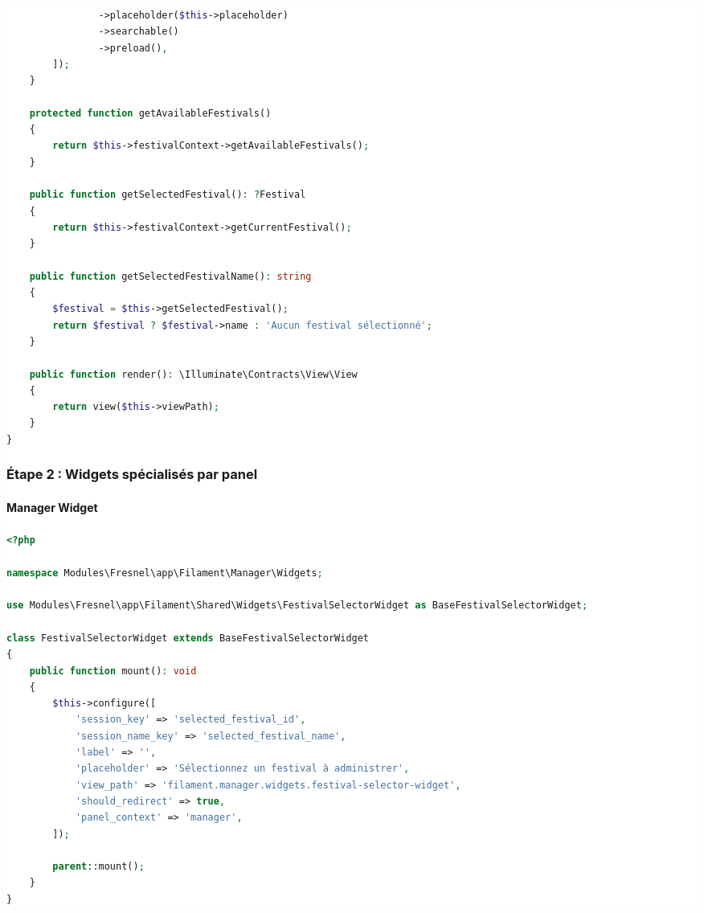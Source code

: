 ```php
                ->placeholder($this->placeholder)
                ->searchable()
                ->preload(),
        ]);
    }

    protected function getAvailableFestivals()
    {
        return $this->festivalContext->getAvailableFestivals();
    }

    public function getSelectedFestival(): ?Festival
    {
        return $this->festivalContext->getCurrentFestival();
    }

    public function getSelectedFestivalName(): string
    {
        $festival = $this->getSelectedFestival();
        return $festival ? $festival->name : 'Aucun festival sélectionné';
    }

    public function render(): \Illuminate\Contracts\View\View
    {
        return view($this->viewPath);
    }
}
```

### Étape 2 : Widgets spécialisés par panel

#### Manager Widget
```php
<?php

namespace Modules\Fresnel\app\Filament\Manager\Widgets;

use Modules\Fresnel\app\Filament\Shared\Widgets\FestivalSelectorWidget as BaseFestivalSelectorWidget;

class FestivalSelectorWidget extends BaseFestivalSelectorWidget
{
    public function mount(): void
    {
        $this->configure([
            'session_key' => 'selected_festival_id',
            'session_name_key' => 'selected_festival_name',
            'label' => '',
            'placeholder' => 'Sélectionnez un festival à administrer',
            'view_path' => 'filament.manager.widgets.festival-selector-widget',
            'should_redirect' => true,
            'panel_context' => 'manager',
        ]);

        parent::mount();
    }
}
```

